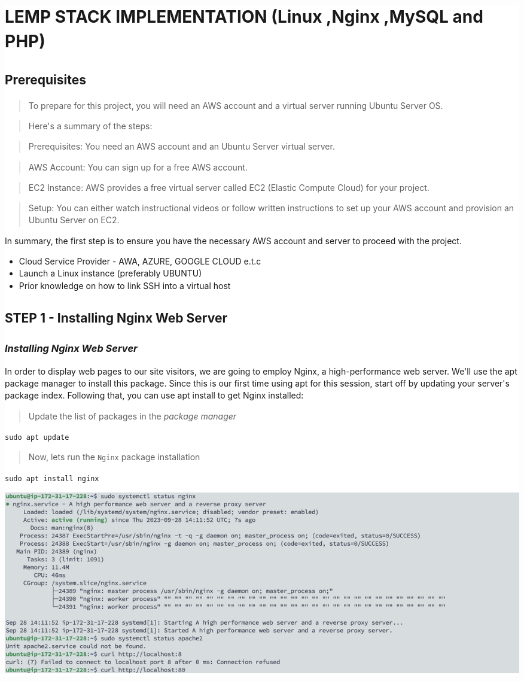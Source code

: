# LEMP STACK IMPLEMENTATION (Linux ,Nginx ,MySQL and PHP)

## Prerequisites

>To prepare for this project, you will need an AWS account and a virtual server running Ubuntu Server OS.

>Here's a summary of the steps:

>Prerequisites: You need an AWS account and an Ubuntu Server virtual server.

>AWS Account: You can sign up for a free AWS account.

>EC2 Instance: AWS provides a free virtual server called EC2 (Elastic Compute Cloud) for your project.

>Setup: You can either watch instructional videos or follow written instructions to set up your AWS account and provision an Ubuntu Server on EC2.

In summary, the first step is to ensure you have the necessary AWS account and server to proceed with the project.


+ Cloud Service Provider - AWA, AZURE, GOOGLE CLOUD e.t.c
+ Launch a Linux instance (preferably UBUNTU)
+ Prior knowledge on how to link SSH into a virtual host


## **STEP 1 - Installing Nginx Web Server**

### _**Installing Nginx Web Server**_

In order to display web pages to our site visitors, we are going to employ Nginx, a high-performance web server. We'll use the apt package manager to install this package.
Since this is our first time using apt for this session, start off by updating your server's package index. Following that, you can use apt install to get Nginx installed:

>Update the list of packages in the _package manager_

`sudo apt update`

>Now, lets run the `Nginx` package installation

`sudo apt install nginx`

![Alt text](<image/Nginx.JPG>)
